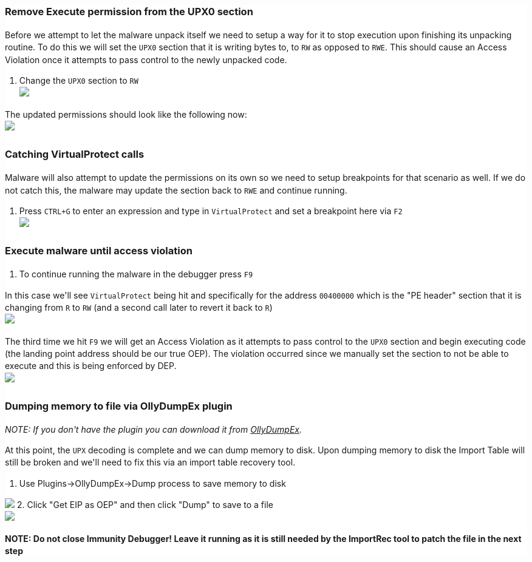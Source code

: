 ### Remove Execute permission from the UPX0 section
Before we attempt to let the malware unpack itself we need to setup a way for it to stop execution upon finishing its unpacking routine.  To do this we will set the `UPX0` section that it is writing bytes to, to `RW` as opposed to `RWE`.  This should cause an Access Violation once it attempts to pass control to the newly unpacked code.

1. Change the `UPX0` section to `RW`<br/>
<img src="{{ site.url }}/assets/img/blogging/unpacking_immdbg_05.png"/><br/>

The updated permissions should look like the following now:<br/>
<img src="{{ site.url }}/assets/img/blogging/unpacking_immdbg_06.png"/><br/>

### Catching VirtualProtect calls
Malware will also attempt to update the permissions on its own so we need to setup breakpoints for that scenario as well.  If we do not catch this, the malware may update the section back to `RWE` and continue running.

1. Press `CTRL+G` to enter an expression and type in `VirtualProtect` and set a breakpoint here via `F2`<br/>
<img src="{{ site.url }}/assets/img/blogging/unpacking_immdbg_07.png"/><br/>

### Execute malware until access violation
1. To continue running the malware in the debugger press `F9`

In this case we'll see `VirtualProtect` being hit and specifically for the address `00400000` which is the "PE header" section that it is changing from `R` to `RW` (and a second call later to revert it back to `R`)<br/>
<img src="{{ site.url }}/assets/img/blogging/unpacking_immdbg_08.png"/><br/>

The third time we hit `F9` we will get an Access Violation as it attempts to pass control to the `UPX0` section and begin executing code (the landing point address should be our true OEP). The violation occurred since we manually set the section to not be able to execute and this is being enforced by DEP.<br/>
<img src="{{ site.url }}/assets/img/blogging/unpacking_immdbg_09.png"/><br/>

### Dumping memory to file via OllyDumpEx plugin
*NOTE: If you don't have the plugin you can download it from [OllyDumpEx](https://low-priority.appspot.com/ollydumpex/).*

At this point, the `UPX` decoding is complete and we can dump memory to disk.  Upon dumping memory to disk the Import Table will still be broken and we'll need to fix this via an import table recovery tool.

1. Use Plugins->OllyDumpEx->Dump process to save memory to disk<br/>
<img src="{{ site.url }}/assets/img/blogging/unpacking_immdbg_10.png"/>
2. Click "Get EIP as OEP" and then click "Dump" to save to a file<br/>
<img src="{{ site.url }}/assets/img/blogging/unpacking_immdbg_11.png"/>

**NOTE: Do not close Immunity Debugger! Leave it running as it is still needed by the ImportRec tool to patch the file in the next step**
